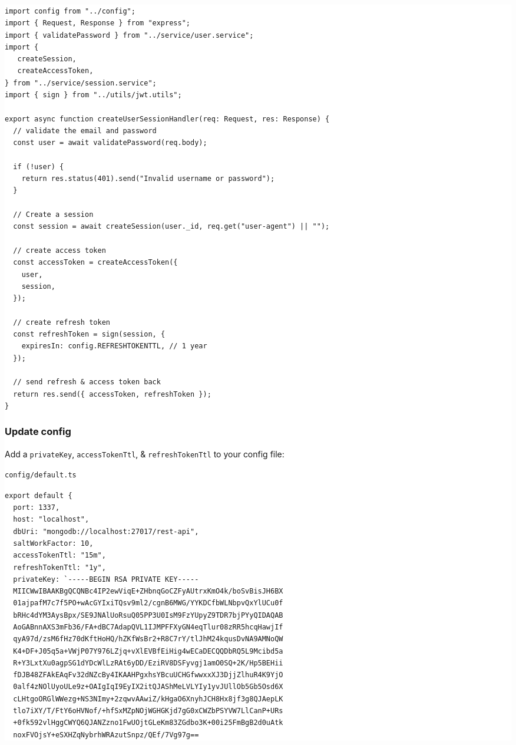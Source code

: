 ```tsx
import config from "../config";
import { Request, Response } from "express";
import { validatePassword } from "../service/user.service";
import {
   createSession,
   createAccessToken,
} from "../service/session.service";
import { sign } from "../utils/jwt.utils";

export async function createUserSessionHandler(req: Request, res: Response) {
  // validate the email and password
  const user = await validatePassword(req.body);

  if (!user) {
    return res.status(401).send("Invalid username or password");
  }

  // Create a session
  const session = await createSession(user._id, req.get("user-agent") || "");

  // create access token
  const accessToken = createAccessToken({
    user,
    session,
  });

  // create refresh token
  const refreshToken = sign(session, {
    expiresIn: config.REFRESHTOKENTTL, // 1 year
  });

  // send refresh & access token back
  return res.send({ accessToken, refreshToken });
}  
```

### Update config

Add a `privateKey`, `accessTokenTtl`, & `refreshTokenTtl` to your config file:

`config/default.ts`

```
export default {
  port: 1337,
  host: "localhost",
  dbUri: "mongodb://localhost:27017/rest-api",
  saltWorkFactor: 10,
  accessTokenTtl: "15m",
  refreshTokenTtl: "1y",
  privateKey: `-----BEGIN RSA PRIVATE KEY-----
  MIICWwIBAAKBgQCQNBc4IP2ewViqE+ZHbnqGoCZFyAUtrxKmO4k/boSvBisJH6BX
  01ajpafM7c7f5PO+wAcGYIxiTQsv9ml2/cgnB6MWG/YYKDCfbWLNbpvQxYlUCu0f
  bRHc4dYM3AysBpx/SE9JNAlUoRsuQ05PP3U0IsM9FzYUpyZ9TDR7bjPYyQIDAQAB
  AoGABnnAXS3mFb36/FA+dBC7AdapQVL1IJMPFFXyGN4eqTlur08zRR5hcqHawjIf
  qyA97d/zsM6fHz70dKftHoHQ/hZKfWsBr2+R8C7rY/tlJhM24kqusDvNA9AMNoQW
  K4+DF+J05q5a+VWjP07Y976LZjq+vXlEVBfEiHig4wECaDECQQDbRQ5L9Mcibd5a
  R+Y3LxtXu0agpSG1dYDcWlLzRAt6yDD/EziRV8DSFyvgj1amO0SQ+2K/Hp5BEHii
  fDJB48ZFAkEAqFv32dNZcBy4IKAAHPgxhsYBcuUCHGfwwxxXJ3DjjZlhuR4K9YjO
  0alf4zNOlUyoULe9z+OAIgIqI9EyIX2itQJAShMeLVLYIy1yvJUllOb5Gb5Osd6X
  cLHtgoORGlWWezg+NS3NImy+2zqwvAAwiZ/kHgaO6XnyhJCH8Hx8jf3g8QJAepLK
  tlo7iXY/T/FtY6oHVNof/+hfSxMZpNOjWGHGKjd7gG0xCWZbPSYVW7LlCanP+URs
  +0fk592vlHggCWYQ6QJANZzno1FwUOjtGLeKm83ZGdbo3K+00i25FmBgB2d0uAtk
  noxFVOjsY+eSXHZqNybrhWRAzutSnpz/QEf/7Vg97g==
```